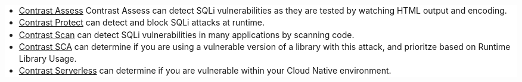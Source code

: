 - [Contrast Assess](https://www.contrastsecurity.com/contrast-assess) Contrast Assess can detect SQLi vulnerabilities as they are tested by watching HTML output and encoding.
- [Contrast Protect](https://www.contrastsecurity.com/contrast-protect) can detect and block SQLi attacks at runtime. 
- [Contrast Scan](https://www.contrastsecurity.com/contrast-scan) can detect SQLi vulnerabilities in many applications by scanning code.
- [Contrast SCA](https://www.contrastsecurity.com/contrast-sca) can determine if you are using a vulnerable version of a library with this attack, and prioritze based on Runtime Library Usage.
- [Contrast Serverless](https://www.contrastsecurity.com/contrast-serverless) can determine if you are vulnerable within your Cloud Native environment.
